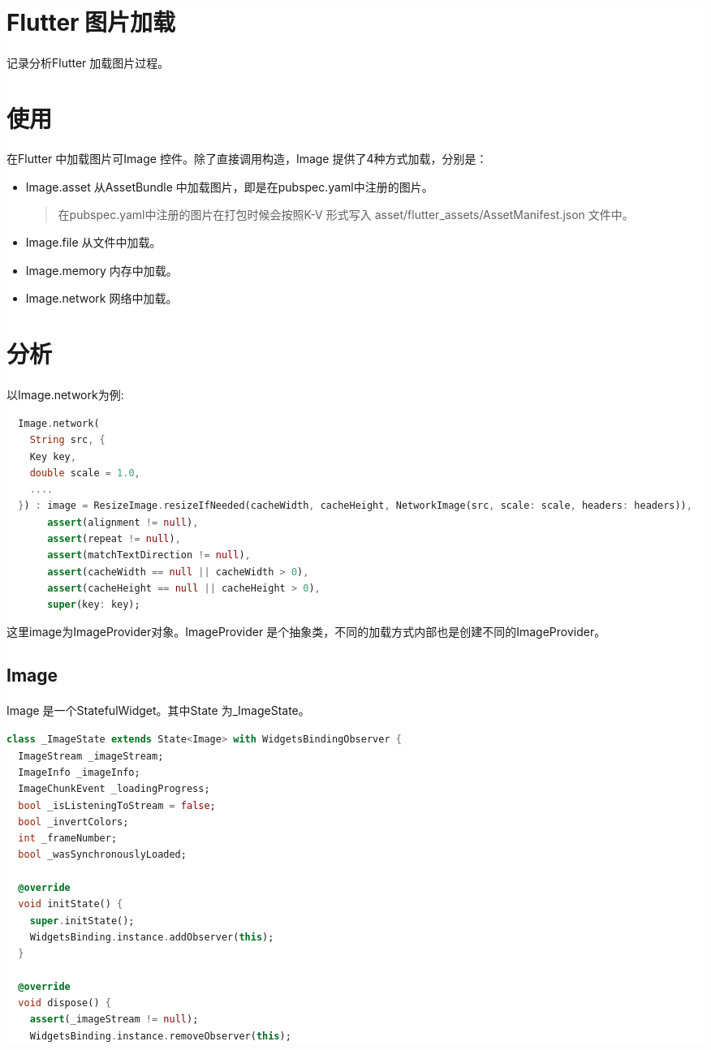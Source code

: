 
# Flutter 图片加载

记录分析Flutter 加载图片过程。



# 使用

在Flutter 中加载图片可Image 控件。除了直接调用构造，Image 提供了4种方式加载，分别是：

- Image.asset  从AssetBundle 中加载图片，即是在pubspec.yaml中注册的图片。

  > 在pubspec.yaml中注册的图片在打包时候会按照K-V 形式写入 asset/flutter_assets/AssetManifest.json 文件中。

- Image.file 从文件中加载。
- Image.memory 内存中加载。
- Image.network 网络中加载。

# 分析

以Image.network为例:

```dart
  Image.network(
    String src, {
    Key key,
    double scale = 1.0,
    ....
  }) : image = ResizeImage.resizeIfNeeded(cacheWidth, cacheHeight, NetworkImage(src, scale: scale, headers: headers)),
       assert(alignment != null),
       assert(repeat != null),
       assert(matchTextDirection != null),
       assert(cacheWidth == null || cacheWidth > 0),
       assert(cacheHeight == null || cacheHeight > 0),
       super(key: key);
```

这里image为ImageProvider对象。ImageProvider 是个抽象类，不同的加载方式内部也是创建不同的ImageProvider。

## Image

Image 是一个StatefulWidget。其中State 为_ImageState。

```dart
class _ImageState extends State<Image> with WidgetsBindingObserver {
  ImageStream _imageStream;
  ImageInfo _imageInfo;
  ImageChunkEvent _loadingProgress;
  bool _isListeningToStream = false;
  bool _invertColors;
  int _frameNumber;
  bool _wasSynchronouslyLoaded;

  @override
  void initState() {
    super.initState();
    WidgetsBinding.instance.addObserver(this);
  }

  @override
  void dispose() {
    assert(_imageStream != null);
    WidgetsBinding.instance.removeObserver(this);
```